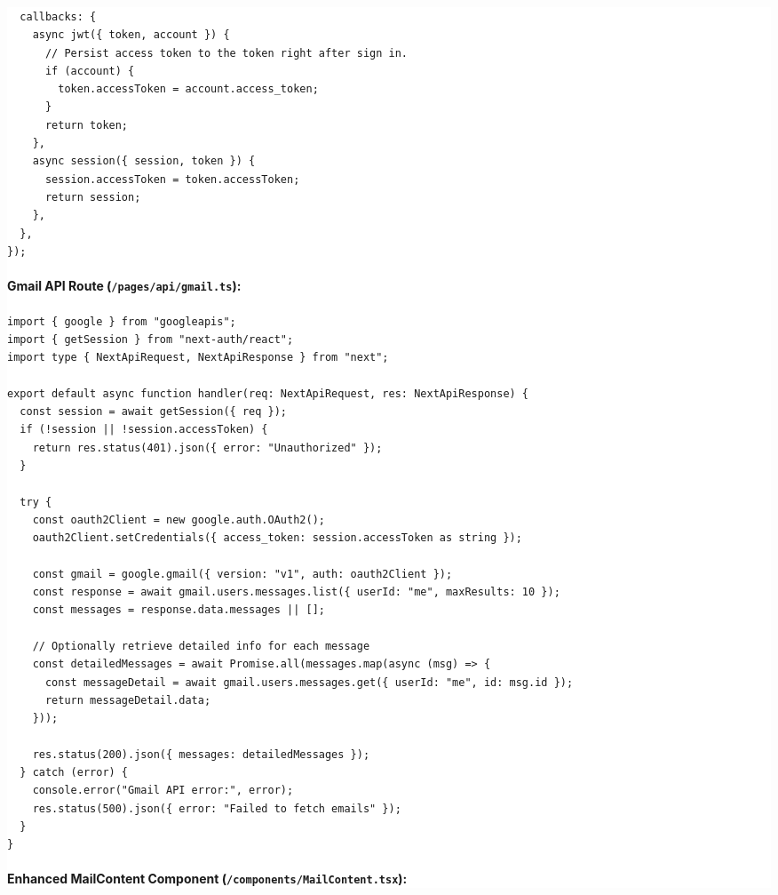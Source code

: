 ```tsx
  callbacks: {
    async jwt({ token, account }) {
      // Persist access token to the token right after sign in.
      if (account) {
        token.accessToken = account.access_token;
      }
      return token;
    },
    async session({ session, token }) {
      session.accessToken = token.accessToken;
      return session;
    },
  },
});
```

#### **Gmail API Route (`/pages/api/gmail.ts`):**

```tsx
import { google } from "googleapis";
import { getSession } from "next-auth/react";
import type { NextApiRequest, NextApiResponse } from "next";

export default async function handler(req: NextApiRequest, res: NextApiResponse) {
  const session = await getSession({ req });
  if (!session || !session.accessToken) {
    return res.status(401).json({ error: "Unauthorized" });
  }
  
  try {
    const oauth2Client = new google.auth.OAuth2();
    oauth2Client.setCredentials({ access_token: session.accessToken as string });
  
    const gmail = google.gmail({ version: "v1", auth: oauth2Client });
    const response = await gmail.users.messages.list({ userId: "me", maxResults: 10 });
    const messages = response.data.messages || [];
  
    // Optionally retrieve detailed info for each message
    const detailedMessages = await Promise.all(messages.map(async (msg) => {
      const messageDetail = await gmail.users.messages.get({ userId: "me", id: msg.id });
      return messageDetail.data;
    }));
  
    res.status(200).json({ messages: detailedMessages });
  } catch (error) {
    console.error("Gmail API error:", error);
    res.status(500).json({ error: "Failed to fetch emails" });
  }
}
```

#### **Enhanced MailContent Component (`/components/MailContent.tsx`):**
